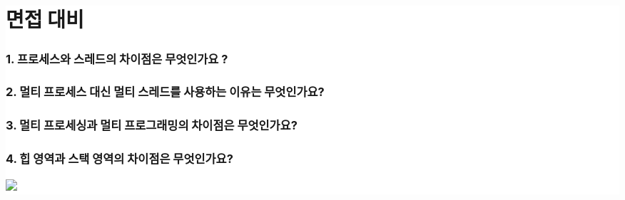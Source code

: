 



# 면접 대비 
### 1. 프로세스와 스레드의 차이점은 무엇인가요 ? 
### 2. 멀티 프로세스 대신 멀티 스레드를 사용하는 이유는 무엇인가요?
### 3. 멀티 프로세싱과 멀티 프로그래밍의 차이점은 무엇인가요?
### 4. 힙 영역과 스택 영역의 차이점은 무엇인가요? 




<img src="https://github.com/jonghyeok98/CS-Study/blob/main/contents/operating-system/process/images/memory.png?raw=true" width="400"/>   
